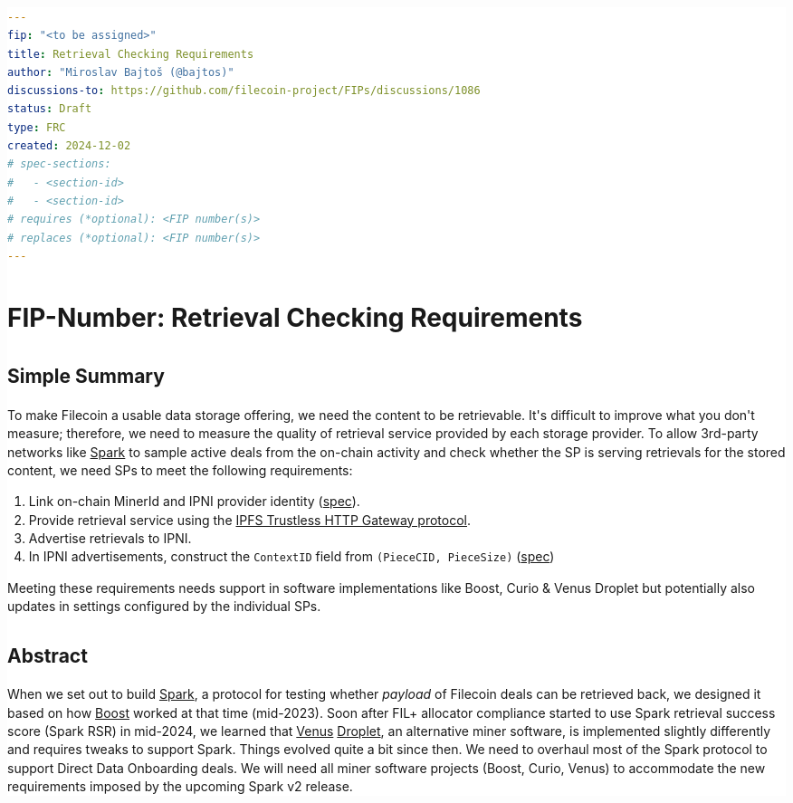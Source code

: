 ```yaml
---
fip: "<to be assigned>"
title: Retrieval Checking Requirements
author: "Miroslav Bajtoš (@bajtos)"
discussions-to: https://github.com/filecoin-project/FIPs/discussions/1086
status: Draft
type: FRC
created: 2024-12-02
# spec-sections:
#   - <section-id>
#   - <section-id>
# requires (*optional): <FIP number(s)>
# replaces (*optional): <FIP number(s)>
---
```




# FIP-Number: Retrieval Checking Requirements

## Simple Summary



To make Filecoin a usable data storage offering, we need the content to be retrievable. It's difficult to improve what you don't measure; therefore, we need to measure the quality of retrieval service provided by each storage provider. To allow 3rd-party networks like [Spark](https://filspark.com) to sample active deals from the on-chain activity and check whether the SP is serving retrievals for the stored content, we need SPs to meet the following requirements:

1. Link on-chain MinerId and IPNI provider identity ([spec](#link-on-chain-minerid-and-ipni-provider-identity)).
2. Provide retrieval service using the [IPFS Trustless HTTP Gateway protocol](https://specs.ipfs.tech/http-gateways/trustless-gateway/).
3. Advertise retrievals to IPNI.
4. In IPNI advertisements, construct the `ContextID` field from `(PieceCID, PieceSize)` ([spec](#construct-ipni-contextid-from-piececid-piecesize))

Meeting these requirements needs support in software implementations like Boost, Curio & Venus Droplet but potentially also updates in settings configured by the individual SPs.

## Abstract



When we set out to build [Spark](https://filspark.com), a protocol for testing whether _payload_ of Filecoin deals can be retrieved back, we designed it based on how [Boost](https://github.com/filecoin-project/boost) worked at that time (mid-2023). Soon after FIL+ allocator compliance started to use Spark retrieval success score (Spark RSR) in mid-2024, we learned that [Venus](https://github.com/filecoin-project/venus) [Droplet](https://github.com/ipfs-force-community/droplet), an alternative miner software, is implemented slightly differently and requires tweaks to support Spark. Things evolved quite a bit since then. We need to overhaul most of the Spark protocol to support Direct Data Onboarding deals. We will need all miner software projects (Boost, Curio, Venus) to accommodate the new requirements imposed by the upcoming Spark v2 release.
